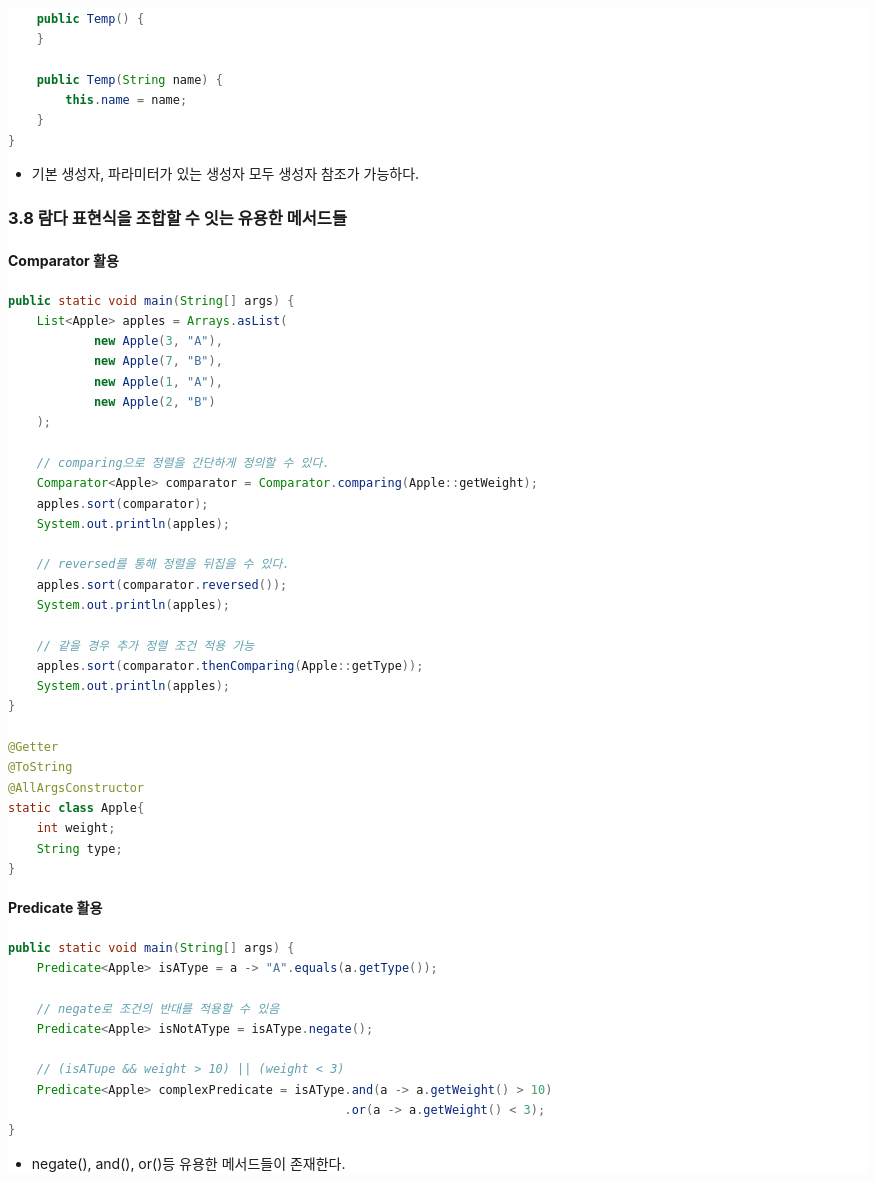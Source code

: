 ```java
    public Temp() {
    }

    public Temp(String name) {
        this.name = name;
    }
}
```
- 기본 생성자, 파라미터가 있는 생성자 모두 생성자 참조가 가능하다.

### 3.8 람다 표현식을 조합할 수 잇는 유용한 메서드들
#### Comparator 활용
```java
public static void main(String[] args) {
    List<Apple> apples = Arrays.asList(
            new Apple(3, "A"),
            new Apple(7, "B"),
            new Apple(1, "A"),
            new Apple(2, "B")
    );

    // comparing으로 정렬을 간단하게 정의할 수 있다.
    Comparator<Apple> comparator = Comparator.comparing(Apple::getWeight);
    apples.sort(comparator);
    System.out.println(apples);

    // reversed를 통해 정렬을 뒤집을 수 있다.
    apples.sort(comparator.reversed());
    System.out.println(apples);

    // 같을 경우 추가 정렬 조건 적용 가능
    apples.sort(comparator.thenComparing(Apple::getType));
    System.out.println(apples);
}

@Getter
@ToString
@AllArgsConstructor
static class Apple{
    int weight;
    String type;
}
```

#### Predicate 활용
```java
public static void main(String[] args) {
    Predicate<Apple> isAType = a -> "A".equals(a.getType());

    // negate로 조건의 반대를 적용할 수 있음
    Predicate<Apple> isNotAType = isAType.negate();

    // (isATupe && weight > 10) || (weight < 3)
    Predicate<Apple> complexPredicate = isAType.and(a -> a.getWeight() > 10)
                                               .or(a -> a.getWeight() < 3);
}
```
- negate(), and(), or()등 유용한 메서드들이 존재한다.
